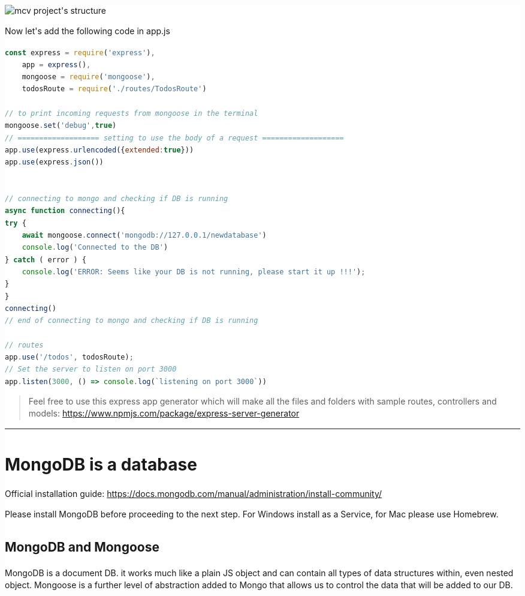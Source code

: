 <img src="https://barcelonacodeschool.com/files/pics/mcv.png" alt="mcv project's structure" class='zero_left'>

Now let's add the following code in app.js

```javascript
const express = require('express'),
    app = express(),
    mongoose = require('mongoose'),
    todosRoute = require('./routes/TodosRoute')

// to print incoming requests from mongoose in the terminal
mongoose.set('debug',true)
// =================== setting to use the body of a request ===================
app.use(express.urlencoded({extended:true}))
app.use(express.json())


// connecting to mongo and checking if DB is running
async function connecting(){
try {
    await mongoose.connect('mongodb://127.0.0.1/newdatabase')
    console.log('Connected to the DB')
} catch ( error ) {
    console.log('ERROR: Seems like your DB is not running, please start it up !!!');
}
}
connecting()
// end of connecting to mongo and checking if DB is running

// routes
app.use('/todos', todosRoute);
// Set the server to listen on port 3000
app.listen(3000, () => console.log(`listening on port 3000`))

```

> Feel free to use this express app generator which will make all the files and folders with sample routes, controllers and models: https://www.npmjs.com/package/express-server-generator

---

# MongoDB is a database

Official installation guide: https://docs.mongodb.com/manual/administration/install-community/

Please install MongoDB before proceeding to the next step. For Windows install as a Service, for Mac please use Homebrew. 

## MongoDB and Mongoose

MongoDB is a document DB. it works much like a plain JS object and can contain all types of data structures within, even nested object. Mongoose is a further level of abstraction added to Mongo that allows us to control the data that will be added to our DB.

